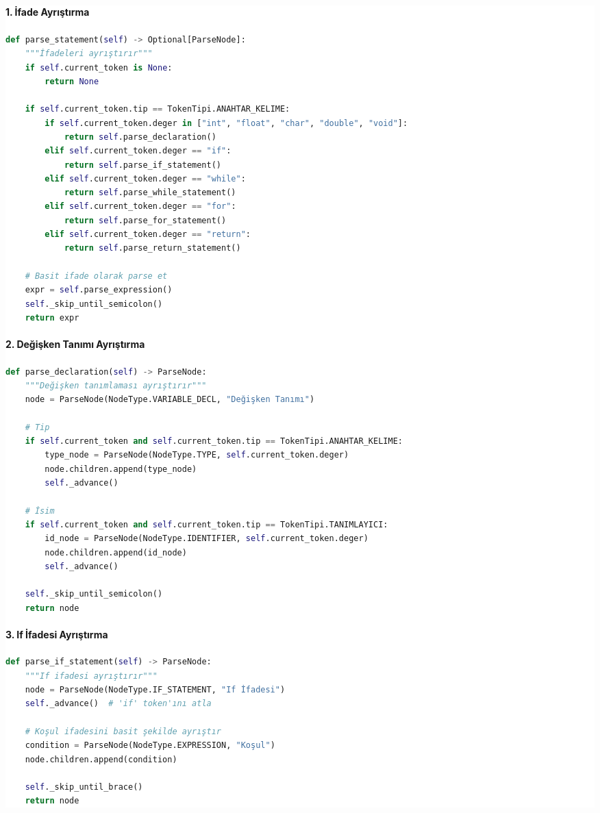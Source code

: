 #### 1. İfade Ayrıştırma

```python
def parse_statement(self) -> Optional[ParseNode]:
    """İfadeleri ayrıştırır"""
    if self.current_token is None:
        return None
    
    if self.current_token.tip == TokenTipi.ANAHTAR_KELIME:
        if self.current_token.deger in ["int", "float", "char", "double", "void"]:
            return self.parse_declaration()
        elif self.current_token.deger == "if":
            return self.parse_if_statement()
        elif self.current_token.deger == "while":
            return self.parse_while_statement()
        elif self.current_token.deger == "for":
            return self.parse_for_statement()
        elif self.current_token.deger == "return":
            return self.parse_return_statement()
    
    # Basit ifade olarak parse et
    expr = self.parse_expression()
    self._skip_until_semicolon()
    return expr
```

#### 2. Değişken Tanımı Ayrıştırma

```python
def parse_declaration(self) -> ParseNode:
    """Değişken tanımlaması ayrıştırır"""
    node = ParseNode(NodeType.VARIABLE_DECL, "Değişken Tanımı")
    
    # Tip
    if self.current_token and self.current_token.tip == TokenTipi.ANAHTAR_KELIME:
        type_node = ParseNode(NodeType.TYPE, self.current_token.deger)
        node.children.append(type_node)
        self._advance()
    
    # İsim
    if self.current_token and self.current_token.tip == TokenTipi.TANIMLAYICI:
        id_node = ParseNode(NodeType.IDENTIFIER, self.current_token.deger)
        node.children.append(id_node)
        self._advance()
    
    self._skip_until_semicolon()
    return node
```

#### 3. If İfadesi Ayrıştırma

```python
def parse_if_statement(self) -> ParseNode:
    """If ifadesi ayrıştırır"""
    node = ParseNode(NodeType.IF_STATEMENT, "If İfadesi")
    self._advance()  # 'if' token'ını atla
    
    # Koşul ifadesini basit şekilde ayrıştır
    condition = ParseNode(NodeType.EXPRESSION, "Koşul")
    node.children.append(condition)
    
    self._skip_until_brace()
    return node
```

